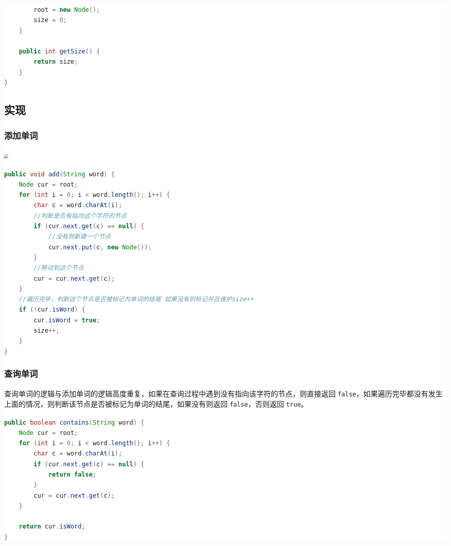 ```java
        root = new Node();
        size = 0;
    }

    public int getSize() {
        return size;
    }
}
```

## 实现

### 添加单词

<img src="https://gitee.com/lastknightcoder/blogimage/raw/master/20200703094613.png" style="zoom:50%;" />

```java
public void add(String word) {
    Node cur = root;
    for (int i = 0; i < word.length(); i++) {
        char c = word.charAt(i);
        //判断是否有指向这个字符的节点
        if (cur.next.get(c) == null) {
            //没有则新建一个节点
            cur.next.put(c, new Node());
        }
        //移动到这个节点
        cur = cur.next.get(c);
    }
    //遍历完毕，判断这个节点是否被标记为单词的结尾 如果没有则标记并且维护size++
    if (!cur.isWord) {
        cur.isWord = true;
        size++;
    }
}
```

### 查询单词

查询单词的逻辑与添加单词的逻辑高度重复，如果在查询过程中遇到没有指向该字符的节点，则直接返回 `false`，如果遍历完毕都没有发生上面的情况，则判断该节点是否被标记为单词的结尾，如果没有则返回 `false`，否则返回 `true`。

```java
public boolean contains(String word) {
    Node cur = root;
    for (int i = 0; i < word.length(); i++) {
        char c = word.charAt(i);
        if (cur.next.get(c) == null) {
            return false;
        }
        cur = cur.next.get(c);
    }

    return cur.isWord;
}
```
